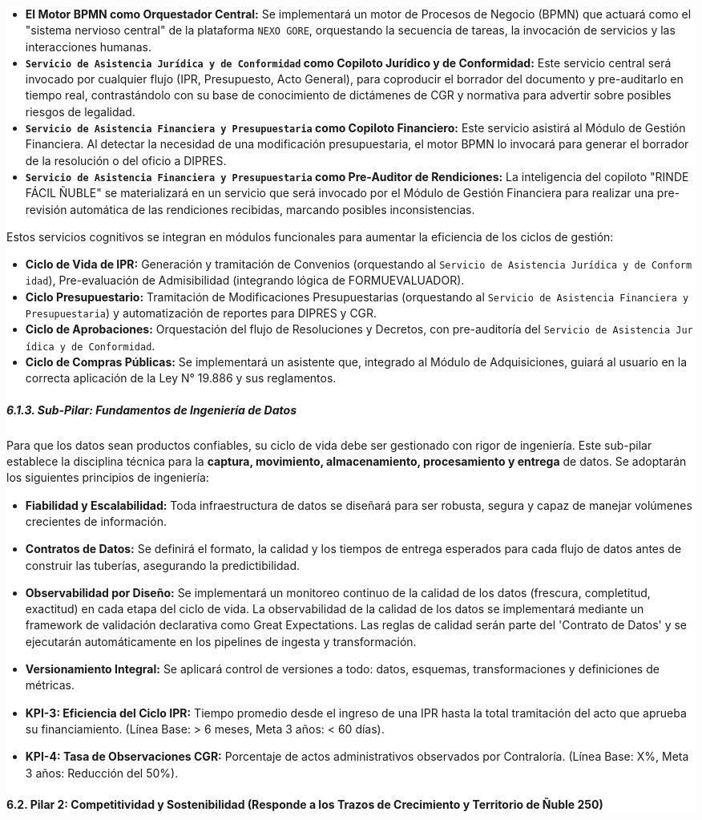 - **El Motor BPMN como Orquestador Central:** Se implementará un motor de Procesos de Negocio (BPMN) que actuará como el "sistema nervioso central" de la plataforma `NEXO GORE`, orquestando la secuencia de tareas, la invocación de servicios y las interacciones humanas.
- **`Servicio de Asistencia Jurídica y de Conformidad` como Copiloto Jurídico y de Conformidad:** Este servicio central será invocado por cualquier flujo (IPR, Presupuesto, Acto General), para coproducir el borrador del documento y pre-auditarlo en tiempo real, contrastándolo con su base de conocimiento de dictámenes de CGR y normativa para advertir sobre posibles riesgos de legalidad.
- **`Servicio de Asistencia Financiera y Presupuestaria` como Copiloto Financiero:** Este servicio asistirá al Módulo de Gestión Financiera. Al detectar la necesidad de una modificación presupuestaria, el motor BPMN lo invocará para generar el borrador de la resolución o del oficio a DIPRES.
- **`Servicio de Asistencia Financiera y Presupuestaria` como Pre-Auditor de Rendiciones:** La inteligencia del copiloto "RINDE FÁCIL ÑUBLE" se materializará en un servicio que será invocado por el Módulo de Gestión Financiera para realizar una pre-revisión automática de las rendiciones recibidas, marcando posibles inconsistencias.

Estos servicios cognitivos se integran en módulos funcionales para aumentar la eficiencia de los ciclos de gestión:

- **Ciclo de Vida de IPR:** Generación y tramitación de Convenios (orquestando al `Servicio de Asistencia Jurídica y de Conformidad`), Pre-evaluación de Admisibilidad (integrando lógica de FORMUEVALUADOR).
- **Ciclo Presupuestario:** Tramitación de Modificaciones Presupuestarias (orquestando al `Servicio de Asistencia Financiera y Presupuestaria`) y automatización de reportes para DIPRES y CGR.
- **Ciclo de Aprobaciones:** Orquestación del flujo de Resoluciones y Decretos, con pre-auditoría del `Servicio de Asistencia Jurídica y de Conformidad`.
- **Ciclo de Compras Públicas:** Se implementará un asistente que, integrado al Módulo de Adquisiciones, guiará al usuario en la correcta aplicación de la Ley N° 19.886 y sus reglamentos.

##### 6.1.3. Sub-Pilar: Fundamentos de Ingeniería de Datos

Para que los datos sean productos confiables, su ciclo de vida debe ser gestionado con rigor de ingeniería. Este sub-pilar establece la disciplina técnica para la **captura, movimiento, almacenamiento, procesamiento y entrega** de datos. Se adoptarán los siguientes principios de ingeniería:

- **Fiabilidad y Escalabilidad:** Toda infraestructura de datos se diseñará para ser robusta, segura y capaz de manejar volúmenes crecientes de información.
- **Contratos de Datos:** Se definirá el formato, la calidad y los tiempos de entrega esperados para cada flujo de datos antes de construir las tuberías, asegurando la predictibilidad.
- **Observabilidad por Diseño:** Se implementará un monitoreo continuo de la calidad de los datos (frescura, completitud, exactitud) en cada etapa del ciclo de vida. La observabilidad de la calidad de los datos se implementará mediante un framework de validación declarativa como Great Expectations. Las reglas de calidad serán parte del 'Contrato de Datos' y se ejecutarán automáticamente en los pipelines de ingesta y transformación.
- **Versionamiento Integral:** Se aplicará control de versiones a todo: datos, esquemas, transformaciones y definiciones de métricas.

- **KPI-3: Eficiencia del Ciclo IPR:** Tiempo promedio desde el ingreso de una IPR hasta la total tramitación del acto que aprueba su financiamiento. (Línea Base: > 6 meses, Meta 3 años: < 60 días).
- **KPI-4: Tasa de Observaciones CGR:** Porcentaje de actos administrativos observados por Contraloría. (Línea Base: X%, Meta 3 años: Reducción del 50%).

#### 6.2. Pilar 2: Competitividad y Sostenibilidad (Responde a los Trazos de Crecimiento y Territorio de Ñuble 250)
